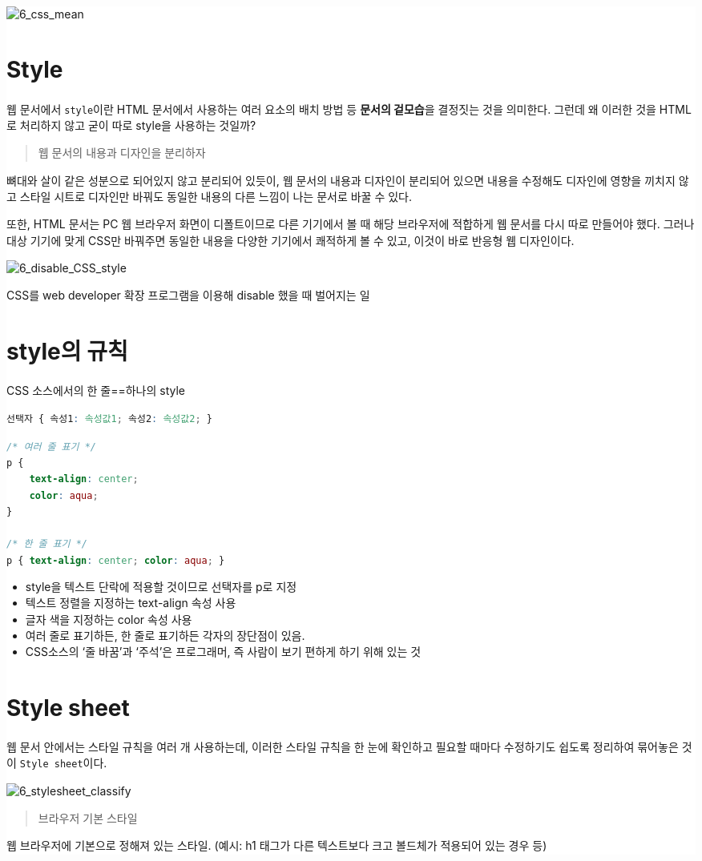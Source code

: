![6_css_mean](https://user-images.githubusercontent.com/97890886/161543171-fd9978ac-3333-441f-864c-d27eaca821eb.png)

# Style

웹 문서에서 `style`이란 HTML 문서에서 사용하는 여러 요소의 배치 방법 등 **문서의 겉모습**을 결정짓는 것을 의미한다. 그런데 왜 이러한 것을 HTML로 처리하지 않고 굳이 따로 style을 사용하는 것일까?

>웹 문서의 내용과 디자인을 분리하자

뼈대와 살이 같은 성분으로 되어있지 않고 분리되어 있듯이, 웹 문서의 내용과 디자인이 분리되어 있으면 내용을 수정해도 디자인에 영향을 끼치지 않고 스타일 시트로 디자인만 바꿔도 동일한 내용의 다른 느낌이 나는 문서로 바꿀 수 있다.

또한, HTML 문서는 PC 웹 브라우저 화면이 디폴트이므로 다른 기기에서 볼 때 해당 브라우저에 적합하게 웹 문서를 다시 따로 만들어야 했다. 그러나 대상 기기에 맞게 CSS만 바꿔주면 동일한 내용을 다양한 기기에서 쾌적하게 볼 수 있고, 이것이 바로 반응형 웹 디자인이다.

![6_disable_CSS_style](https://user-images.githubusercontent.com/97890886/161543405-daea2731-a741-4b2a-8cd1-fa611ecd2977.png)

CSS를 web developer 확장 프로그램을 이용해 disable 했을 때 벌어지는 일

# style의 규칙

CSS 소스에서의 한 줄==하나의 style

```css
선택자 { 속성1: 속성값1; 속성2: 속성값2; }
```

```css
/* 여러 줄 표기 */
p {
    text-align: center;
    color: aqua;
}

/* 한 줄 표기 */
p { text-align: center; color: aqua; }
```

- style을 텍스트 단락에 적용할 것이므로 선택자를 p로 지정
- 텍스트 정렬을 지정하는 text-align 속성 사용
- 글자 색을 지정하는 color 속성 사용
- 여러 줄로 표기하든, 한 줄로 표기하든 각자의 장단점이 있음.
- CSS소스의 ‘줄 바꿈’과 ‘주석’은 프로그래머, 즉 사람이 보기 편하게 하기 위해 있는 것

# Style sheet

웹 문서 안에서는 스타일 규칙을 여러 개 사용하는데, 이러한 스타일 규칙을 한 눈에 확인하고 필요할 때마다 수정하기도 쉽도록 정리하여 묶어놓은 것이 `Style sheet`이다.

![6_stylesheet_classify](https://user-images.githubusercontent.com/97890886/161543613-f59825d1-cf27-43be-8679-130543ff6b12.png)

> 브라우저 기본 스타일

웹 브라우저에 기본으로 정해져 있는 스타일. (예시: h1 태그가 다른 텍스트보다 크고 볼드체가 적용되어 있는 경우 등)

